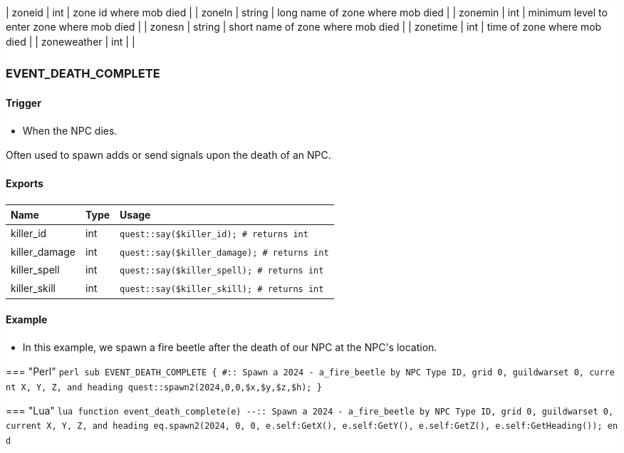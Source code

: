 | zoneid | int | zone id where mob died |
| zoneln | string | long name of zone where mob died |
| zonemin | int | minimum level to enter zone where mob died |
| zonesn | string | short name of zone where mob died |
| zonetime | int | time of zone where mob died |
| zoneweather | int |  |

### EVENT_DEATH_COMPLETE

#### Trigger

* When the NPC dies.

Often used to spawn adds or send signals upon the death of an NPC.

#### Exports

| Name | Type | Usage |
| :--- | :--- | :--- |
| killer_id | int | `quest::say($killer_id); # returns int` |
| killer_damage | int | `quest::say($killer_damage); # returns int` |
| killer_spell | int | `quest::say($killer_spell); # returns int` |
| killer_skill | int | `quest::say($killer_skill); # returns int` |

#### Example

* In this example, we spawn a fire beetle after the death of our NPC at the NPC's location.


=== "Perl"
    ```perl
    sub EVENT_DEATH_COMPLETE {
        #:: Spawn a 2024 - a_fire_beetle by NPC Type ID, grid 0, guildwarset 0, current X, Y, Z, and heading
        quest::spawn2(2024,0,0,$x,$y,$z,$h);
    }
    ```


=== "Lua"
    ```lua
    function event_death_complete(e)
        --:: Spawn a 2024 - a_fire_beetle by NPC Type ID, grid 0, guildwarset 0, current X, Y, Z, and heading
        eq.spawn2(2024, 0, 0, e.self:GetX(), e.self:GetY(), e.self:GetZ(), e.self:GetHeading());
    end
    ```
